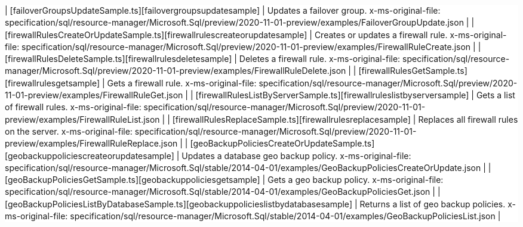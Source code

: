 | [failoverGroupsUpdateSample.ts][failovergroupsupdatesample]                                                                                                                                                       | Updates a failover group. x-ms-original-file: specification/sql/resource-manager/Microsoft.Sql/preview/2020-11-01-preview/examples/FailoverGroupUpdate.json                                                                                                                                                                                                                                                       |
| [firewallRulesCreateOrUpdateSample.ts][firewallrulescreateorupdatesample]                                                                                                                                         | Creates or updates a firewall rule. x-ms-original-file: specification/sql/resource-manager/Microsoft.Sql/preview/2020-11-01-preview/examples/FirewallRuleCreate.json                                                                                                                                                                                                                                              |
| [firewallRulesDeleteSample.ts][firewallrulesdeletesample]                                                                                                                                                         | Deletes a firewall rule. x-ms-original-file: specification/sql/resource-manager/Microsoft.Sql/preview/2020-11-01-preview/examples/FirewallRuleDelete.json                                                                                                                                                                                                                                                         |
| [firewallRulesGetSample.ts][firewallrulesgetsample]                                                                                                                                                               | Gets a firewall rule. x-ms-original-file: specification/sql/resource-manager/Microsoft.Sql/preview/2020-11-01-preview/examples/FirewallRuleGet.json                                                                                                                                                                                                                                                               |
| [firewallRulesListByServerSample.ts][firewallruleslistbyserversample]                                                                                                                                             | Gets a list of firewall rules. x-ms-original-file: specification/sql/resource-manager/Microsoft.Sql/preview/2020-11-01-preview/examples/FirewallRuleList.json                                                                                                                                                                                                                                                     |
| [firewallRulesReplaceSample.ts][firewallrulesreplacesample]                                                                                                                                                       | Replaces all firewall rules on the server. x-ms-original-file: specification/sql/resource-manager/Microsoft.Sql/preview/2020-11-01-preview/examples/FirewallRuleReplace.json                                                                                                                                                                                                                                      |
| [geoBackupPoliciesCreateOrUpdateSample.ts][geobackuppoliciescreateorupdatesample]                                                                                                                                 | Updates a database geo backup policy. x-ms-original-file: specification/sql/resource-manager/Microsoft.Sql/stable/2014-04-01/examples/GeoBackupPoliciesCreateOrUpdate.json                                                                                                                                                                                                                                        |
| [geoBackupPoliciesGetSample.ts][geobackuppoliciesgetsample]                                                                                                                                                       | Gets a geo backup policy. x-ms-original-file: specification/sql/resource-manager/Microsoft.Sql/stable/2014-04-01/examples/GeoBackupPoliciesGet.json                                                                                                                                                                                                                                                               |
| [geoBackupPoliciesListByDatabaseSample.ts][geobackuppolicieslistbydatabasesample]                                                                                                                                 | Returns a list of geo backup policies. x-ms-original-file: specification/sql/resource-manager/Microsoft.Sql/stable/2014-04-01/examples/GeoBackupPoliciesList.json                                                                                                                                                                                                                                                 |